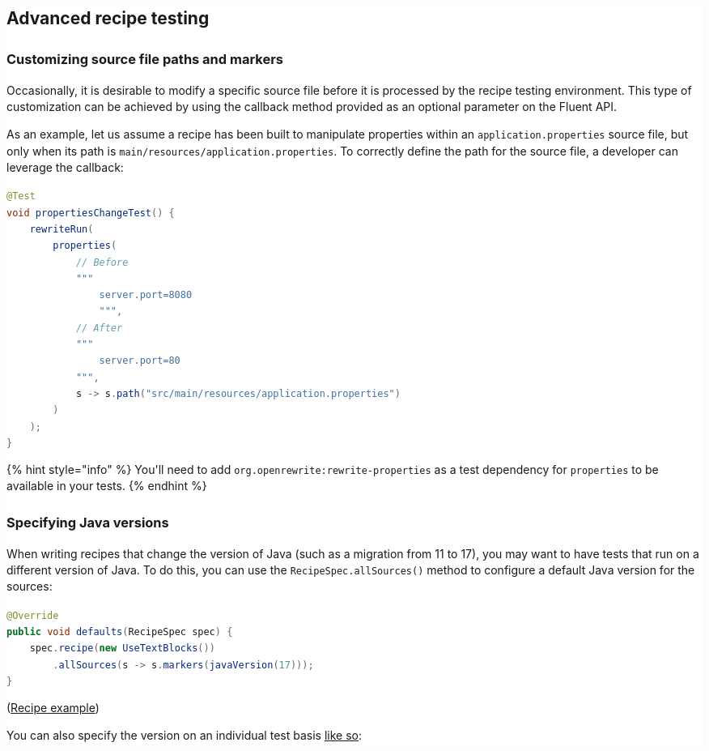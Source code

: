 ## Advanced recipe testing

### Customizing source file paths and markers

Occasionally, it is desirable to modify a specific source file before it is processed by the recipe testing environment. This type of customization can be achieved by using the callback method provided as an optional parameter on the Fluent API.

As an example, let us assume a recipe has been built to manipulate properties within an `application.properties` source file, but only when its path is `main/resources/application.properties`. To correctly define the path for the source file, a developer can leverage the callback:

```java
@Test
void propertiesChangeTest() {
    rewriteRun(
        properties(
            // Before
            """
                server.port=8080
                """,
            // After
            """
                server.port=80
            """,
            s -> s.path("src/main/resources/application.properties")
        )
    );
}
```

{% hint style="info" %}
You'll need to add `org.openrewrite:rewrite-properties` as a test dependency for `properties` to be available in your tests.
{% endhint %}

### Specifying Java versions

When writing recipes that change the version of Java (such as a migration from 11 to 17), you may want to have tests that run on a different version of Java. To do this, you can use the `RecipeSpec.allSources()` method to configure a default Java version for the sources:

```java
@Override
public void defaults(RecipeSpec spec) {
    spec.recipe(new UseTextBlocks())
        .allSources(s -> s.markers(javaVersion(17)));
}
```

([Recipe example](https://github.com/openrewrite/rewrite-migrate-java/blob/v2.0.2/src/test/java/org/openrewrite/java/migrate/lang/UseTextBlocksTest.java#L41))

You can also specify the version on an individual test basis [like so](https://github.com/openrewrite/rewrite-migrate-java/blob/927b01de8e8fd8f1ab68bc934a860043e0eba441/src/test/java/org/openrewrite/java/migrate/util/RemoveFinalizerFromZipTest.java#L259-L270):
